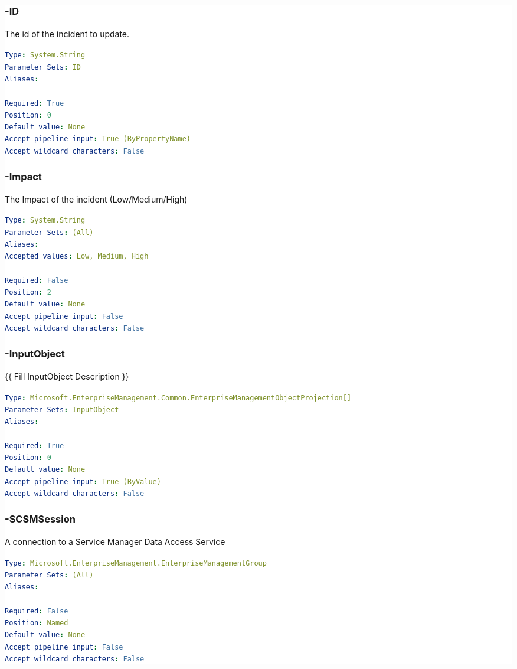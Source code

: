 ### -ID
The id of the incident to update.

```yaml
Type: System.String
Parameter Sets: ID
Aliases:

Required: True
Position: 0
Default value: None
Accept pipeline input: True (ByPropertyName)
Accept wildcard characters: False
```

### -Impact
The Impact of the incident (Low/Medium/High)

```yaml
Type: System.String
Parameter Sets: (All)
Aliases:
Accepted values: Low, Medium, High

Required: False
Position: 2
Default value: None
Accept pipeline input: False
Accept wildcard characters: False
```

### -InputObject
{{ Fill InputObject Description }}

```yaml
Type: Microsoft.EnterpriseManagement.Common.EnterpriseManagementObjectProjection[]
Parameter Sets: InputObject
Aliases:

Required: True
Position: 0
Default value: None
Accept pipeline input: True (ByValue)
Accept wildcard characters: False
```

### -SCSMSession
A connection to a Service Manager Data Access Service

```yaml
Type: Microsoft.EnterpriseManagement.EnterpriseManagementGroup
Parameter Sets: (All)
Aliases:

Required: False
Position: Named
Default value: None
Accept pipeline input: False
Accept wildcard characters: False
```
